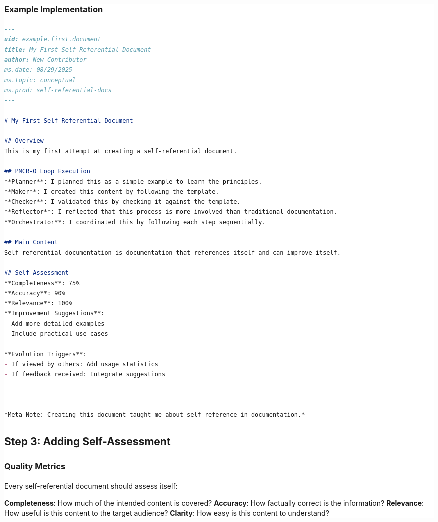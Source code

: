 ### Example Implementation

```markdown
---
uid: example.first.document
title: My First Self-Referential Document
author: New Contributor
ms.date: 08/29/2025
ms.topic: conceptual
ms.prod: self-referential-docs
---

# My First Self-Referential Document

## Overview
This is my first attempt at creating a self-referential document.

## PMCR-O Loop Execution
**Planner**: I planned this as a simple example to learn the principles.
**Maker**: I created this content by following the template.
**Checker**: I validated this by checking it against the template.
**Reflector**: I reflected that this process is more involved than traditional documentation.
**Orchestrator**: I coordinated this by following each step sequentially.

## Main Content
Self-referential documentation is documentation that references itself and can improve itself.

## Self-Assessment
**Completeness**: 75%
**Accuracy**: 90%
**Relevance**: 100%
**Improvement Suggestions**:
- Add more detailed examples
- Include practical use cases

**Evolution Triggers**:
- If viewed by others: Add usage statistics
- If feedback received: Integrate suggestions

---

*Meta-Note: Creating this document taught me about self-reference in documentation.*
```

## Step 3: Adding Self-Assessment

### Quality Metrics

Every self-referential document should assess itself:

**Completeness**: How much of the intended content is covered?
**Accuracy**: How factually correct is the information?
**Relevance**: How useful is this content to the target audience?
**Clarity**: How easy is this content to understand?
